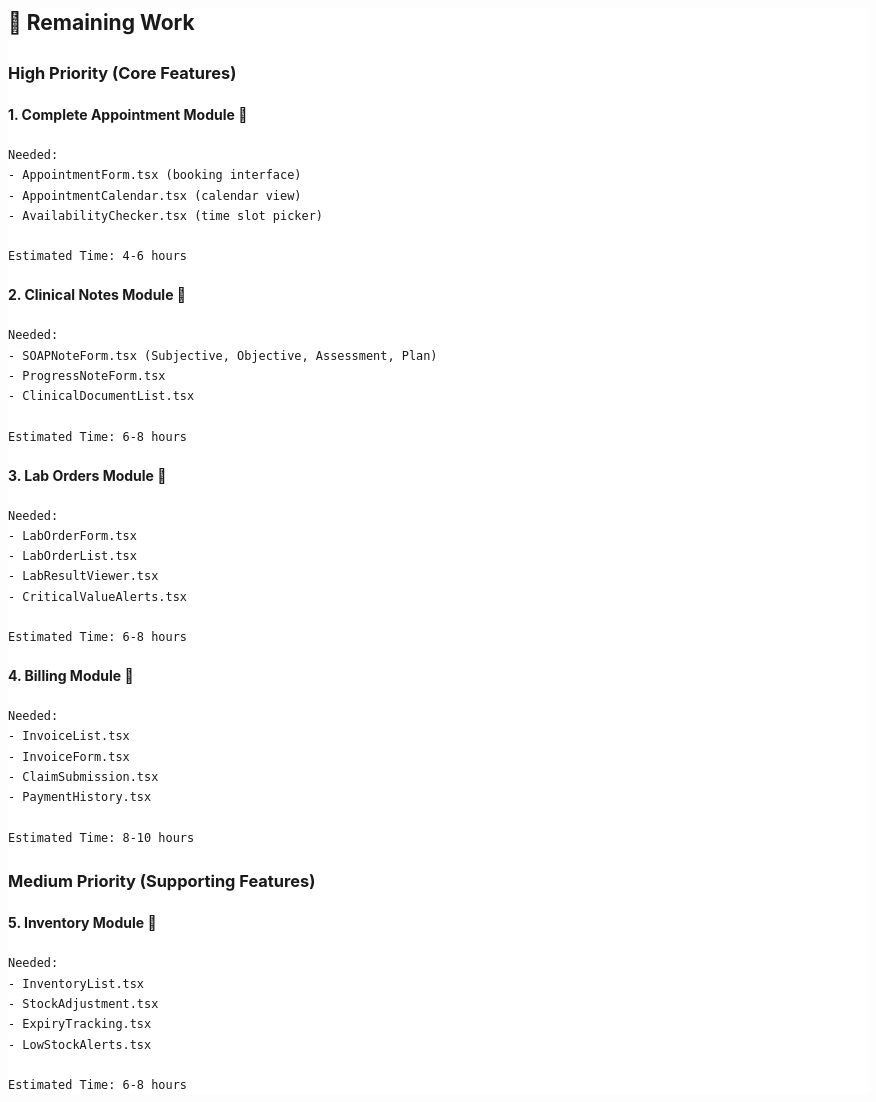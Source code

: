 
## 🎯 **Remaining Work**

### **High Priority** (Core Features)

#### **1. Complete Appointment Module** 🔄
```
Needed:
- AppointmentForm.tsx (booking interface)
- AppointmentCalendar.tsx (calendar view)
- AvailabilityChecker.tsx (time slot picker)

Estimated Time: 4-6 hours
```

#### **2. Clinical Notes Module** 🔄
```
Needed:
- SOAPNoteForm.tsx (Subjective, Objective, Assessment, Plan)
- ProgressNoteForm.tsx
- ClinicalDocumentList.tsx

Estimated Time: 6-8 hours
```

#### **3. Lab Orders Module** 🔄
```
Needed:
- LabOrderForm.tsx
- LabOrderList.tsx
- LabResultViewer.tsx
- CriticalValueAlerts.tsx

Estimated Time: 6-8 hours
```

#### **4. Billing Module** 🔄
```
Needed:
- InvoiceList.tsx
- InvoiceForm.tsx
- ClaimSubmission.tsx
- PaymentHistory.tsx

Estimated Time: 8-10 hours
```

### **Medium Priority** (Supporting Features)

#### **5. Inventory Module** 🔄
```
Needed:
- InventoryList.tsx
- StockAdjustment.tsx
- ExpiryTracking.tsx
- LowStockAlerts.tsx

Estimated Time: 6-8 hours
```
